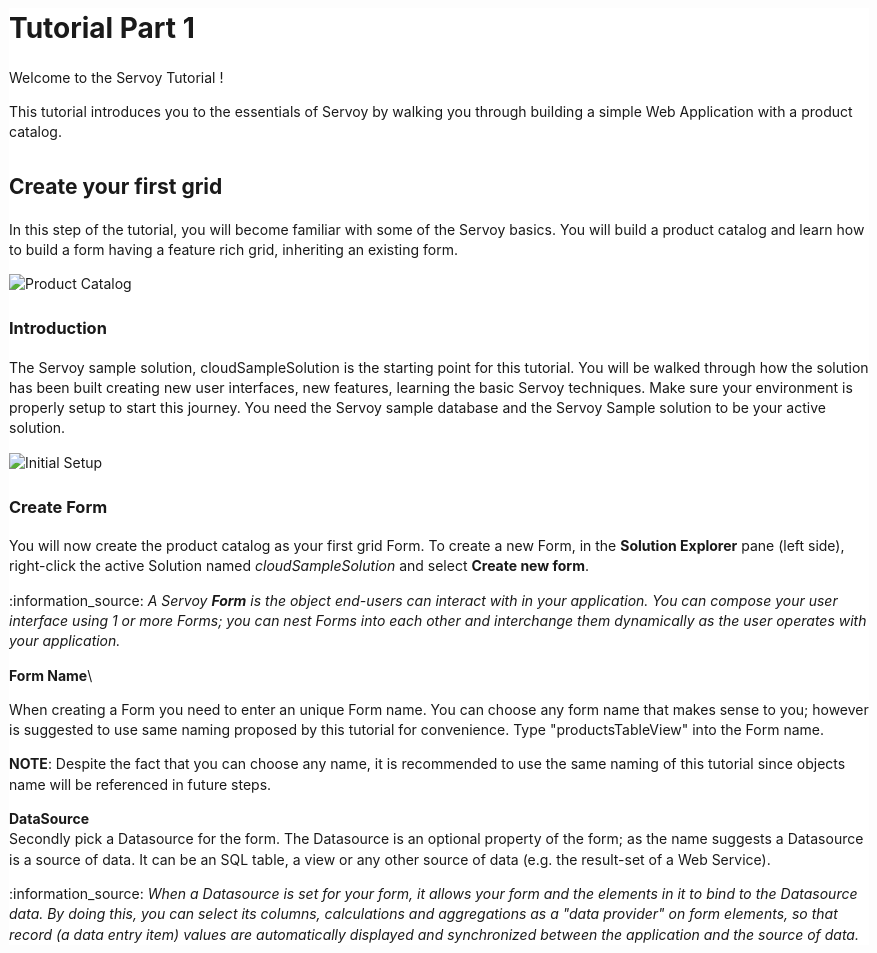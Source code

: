 # Tutorial Part 1

Welcome to the Servoy Tutorial !

This tutorial introduces you to the essentials of Servoy by walking you through building a simple Web Application with a product catalog.

## Create your first grid

In this step of the tutorial, you will become familiar with some of the Servoy basics. You will build a product catalog and learn how to build a form having a feature rich grid, inheriting an existing form.

![Product Catalog](images/2020-01-17\_1415.png)

### Introduction

The Servoy sample solution, cloudSampleSolution is the starting point for this tutorial. You will be walked through how the solution has been built creating new user interfaces, new features, learning the basic Servoy techniques. Make sure your environment is properly setup to start this journey. You need the Servoy sample database and the Servoy Sample solution to be your active solution.

![Initial Setup](images/2020-01-17\_1412\_1.png)

### Create Form

You will now create the product catalog as your first grid Form. To create a new Form, in the **Solution Explorer** pane (left side), right-click the active Solution named _cloudSampleSolution_ and select **Create new form**.

:information\_source: _A Servoy **Form** is the object end-users can interact with in your application. You can compose your user interface using 1 or more Forms; you can nest Forms into each other and interchange them dynamically as the user operates with your application._

**Form Name**\


When creating a Form you need to enter an unique Form name. You can choose any form name that makes sense to you; however is suggested to use same naming proposed by this tutorial for convenience. Type "productsTableView" into the Form name.

**NOTE**: Despite the fact that you can choose any name, it is recommended to use the same naming of this tutorial since objects name will be referenced in future steps.

**DataSource**\
Secondly pick a Datasource for the form. The Datasource is an optional property of the form; as the name suggests a Datasource is a source of data. It can be an SQL table, a view or any other source of data (e.g. the result-set of a Web Service).

:information\_source: _When a Datasource is set for your form, it allows your form and the elements in it to bind to the Datasource data. By doing this, you can select its columns, calculations and aggregations as a "data provider" on form elements, so that record (a data entry item) values are automatically displayed and synchronized between the application and the source of data._
